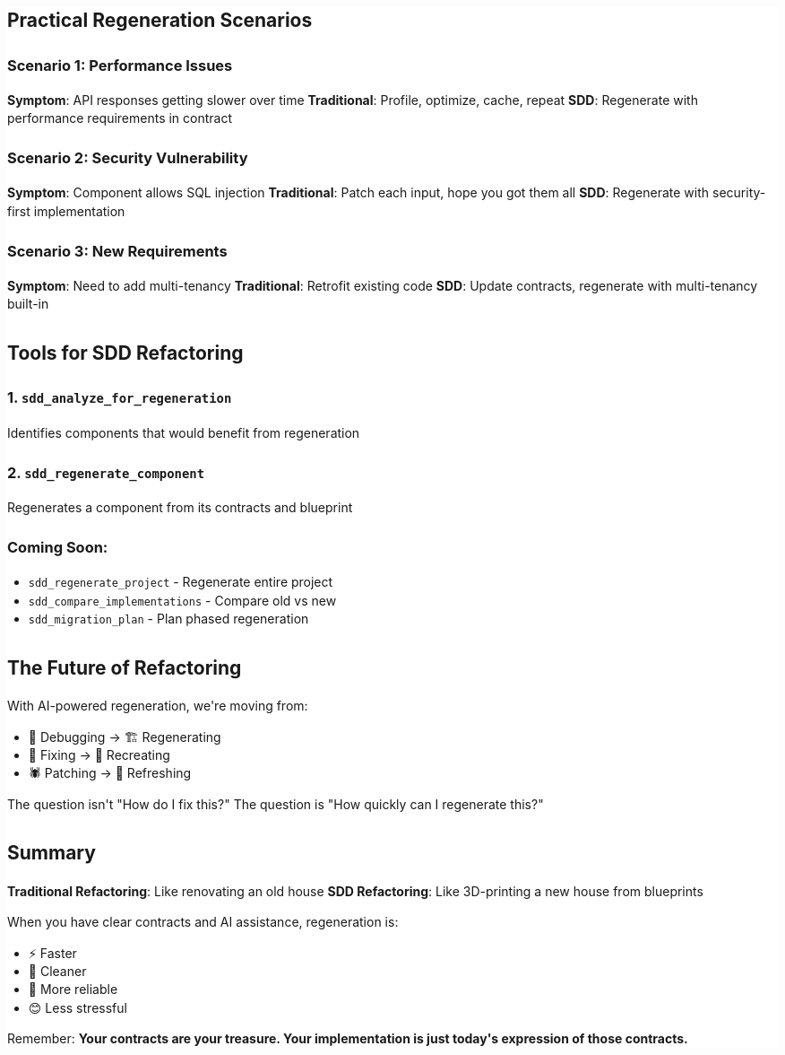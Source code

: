 ## Practical Regeneration Scenarios

### Scenario 1: Performance Issues
**Symptom**: API responses getting slower over time
**Traditional**: Profile, optimize, cache, repeat
**SDD**: Regenerate with performance requirements in contract

### Scenario 2: Security Vulnerability
**Symptom**: Component allows SQL injection
**Traditional**: Patch each input, hope you got them all
**SDD**: Regenerate with security-first implementation

### Scenario 3: New Requirements
**Symptom**: Need to add multi-tenancy
**Traditional**: Retrofit existing code
**SDD**: Update contracts, regenerate with multi-tenancy built-in

## Tools for SDD Refactoring

### 1. `sdd_analyze_for_regeneration`
Identifies components that would benefit from regeneration

### 2. `sdd_regenerate_component`
Regenerates a component from its contracts and blueprint

### Coming Soon:
- `sdd_regenerate_project` - Regenerate entire project
- `sdd_compare_implementations` - Compare old vs new
- `sdd_migration_plan` - Plan phased regeneration

## The Future of Refactoring

With AI-powered regeneration, we're moving from:
- 🐛 Debugging → 🏗️ Regenerating
- 🔧 Fixing → 🎯 Recreating
- 🕷️ Patching → 🌟 Refreshing

The question isn't "How do I fix this?"
The question is "How quickly can I regenerate this?"

## Summary

**Traditional Refactoring**: Like renovating an old house
**SDD Refactoring**: Like 3D-printing a new house from blueprints

When you have clear contracts and AI assistance, regeneration is:
- ⚡ Faster
- 🎯 Cleaner  
- 💪 More reliable
- 😊 Less stressful

Remember: **Your contracts are your treasure. Your implementation is just today's expression of those contracts.**